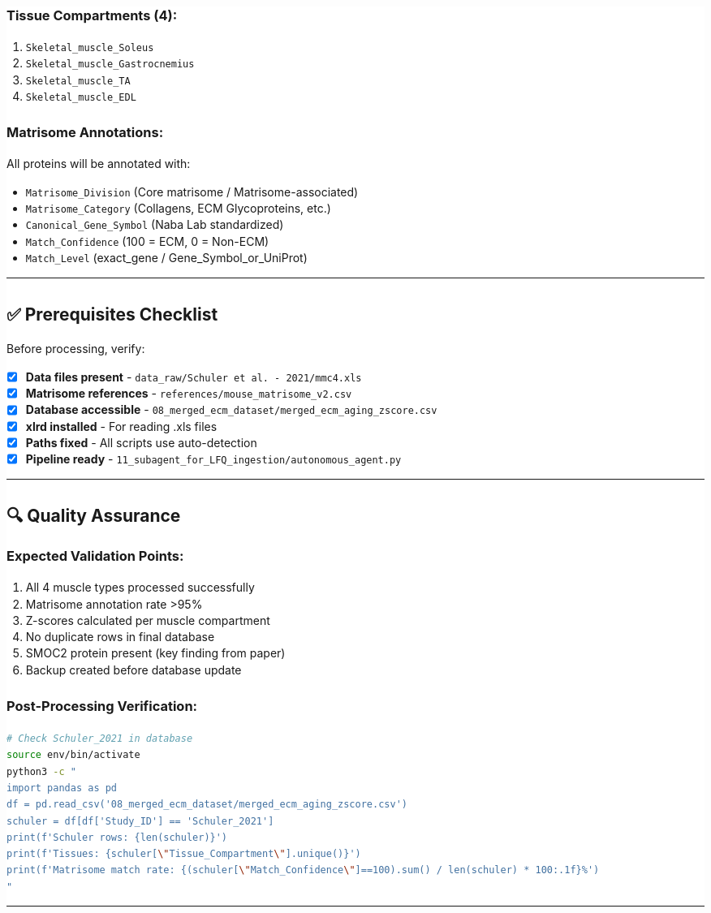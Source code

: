### **Tissue Compartments (4):**
1. `Skeletal_muscle_Soleus`
2. `Skeletal_muscle_Gastrocnemius`
3. `Skeletal_muscle_TA`
4. `Skeletal_muscle_EDL`

### **Matrisome Annotations:**
All proteins will be annotated with:
- `Matrisome_Division` (Core matrisome / Matrisome-associated)
- `Matrisome_Category` (Collagens, ECM Glycoproteins, etc.)
- `Canonical_Gene_Symbol` (Naba Lab standardized)
- `Match_Confidence` (100 = ECM, 0 = Non-ECM)
- `Match_Level` (exact_gene / Gene_Symbol_or_UniProt)

---

## ✅ Prerequisites Checklist

Before processing, verify:

- [x] **Data files present** - `data_raw/Schuler et al. - 2021/mmc4.xls`
- [x] **Matrisome references** - `references/mouse_matrisome_v2.csv`
- [x] **Database accessible** - `08_merged_ecm_dataset/merged_ecm_aging_zscore.csv`
- [x] **xlrd installed** - For reading .xls files
- [x] **Paths fixed** - All scripts use auto-detection
- [x] **Pipeline ready** - `11_subagent_for_LFQ_ingestion/autonomous_agent.py`

---

## 🔍 Quality Assurance

### **Expected Validation Points:**
1. All 4 muscle types processed successfully
2. Matrisome annotation rate >95%
3. Z-scores calculated per muscle compartment
4. No duplicate rows in final database
5. SMOC2 protein present (key finding from paper)
6. Backup created before database update

### **Post-Processing Verification:**
```bash
# Check Schuler_2021 in database
source env/bin/activate
python3 -c "
import pandas as pd
df = pd.read_csv('08_merged_ecm_dataset/merged_ecm_aging_zscore.csv')
schuler = df[df['Study_ID'] == 'Schuler_2021']
print(f'Schuler rows: {len(schuler)}')
print(f'Tissues: {schuler[\"Tissue_Compartment\"].unique()}')
print(f'Matrisome match rate: {(schuler[\"Match_Confidence\"]==100).sum() / len(schuler) * 100:.1f}%')
"
```

---